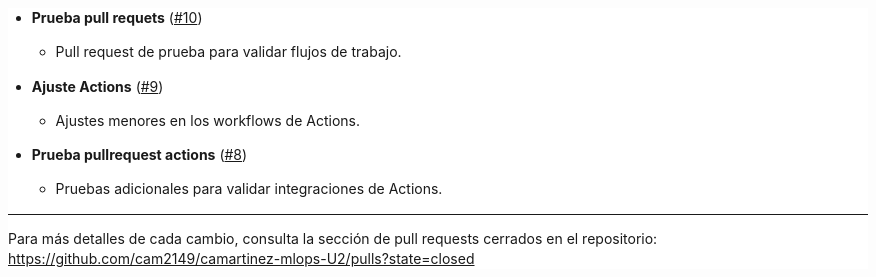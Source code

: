 - **Prueba pull requets** ([#10](https://github.com/cam2149/camartinez-mlops-U2/pull/10))
  - Pull request de prueba para validar flujos de trabajo.

- **Ajuste Actions** ([#9](https://github.com/cam2149/camartinez-mlops-U2/pull/9))
  - Ajustes menores en los workflows de Actions.

- **Prueba pullrequest actions** ([#8](https://github.com/cam2149/camartinez-mlops-U2/pull/8))
  - Pruebas adicionales para validar integraciones de Actions.

---

Para más detalles de cada cambio, consulta la sección de pull requests cerrados en el repositorio:  
https://github.com/cam2149/camartinez-mlops-U2/pulls?state=closed